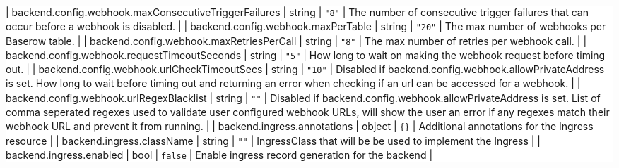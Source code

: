 | backend.config.webhook.maxConsecutiveTriggerFailures         | string | `"8"`                                                      | The number of consecutive trigger failures that can occur before a webhook is disabled.                                                                                                                                                                                                                                                                                                                                                                                                                                                    |
| backend.config.webhook.maxPerTable                           | string | `"20"`                                                     | The max number of webhooks per Baserow table.                                                                                                                                                                                                                                                                                                                                                                                                                                                                                              |
| backend.config.webhook.maxRetriesPerCall                     | string | `"8"`                                                      | The max number of retries per webhook call.                                                                                                                                                                                                                                                                                                                                                                                                                                                                                                |
| backend.config.webhook.requestTimeoutSeconds                 | string | `"5"`                                                      | How long to wait on making the webhook request before timing out.                                                                                                                                                                                                                                                                                                                                                                                                                                                                          |
| backend.config.webhook.urlCheckTimeoutSecs                   | string | `"10"`                                                     | Disabled if backend.config.webhook.allowPrivateAddress is set. How long to wait before timing out and returning an error when checking if an url can be accessed for a webhook.                                                                                                                                                                                                                                                                                                                                                            |
| backend.config.webhook.urlRegexBlacklist                     | string | `""`                                                       | Disabled if backend.config.webhook.allowPrivateAddress is set. List of comma seperated regexes used to validate user configured webhook URLs, will show the user an error if any regexes match their webhook URL and prevent it from running.                                                                                                                                                                                                                                                                                              |
| backend.ingress.annotations                                  | object | `{}`                                                       | Additional annotations for the Ingress resource                                                                                                                                                                                                                                                                                                                                                                                                                                                                                            |
| backend.ingress.className                                    | string | `""`                                                       | IngressClass that will be be used to implement the Ingress                                                                                                                                                                                                                                                                                                                                                                                                                                                                                 |
| backend.ingress.enabled                                      | bool   | `false`                                                    | Enable ingress record generation for the backend                                                                                                                                                                                                                                                                                                                                                                                                                                                                                           |